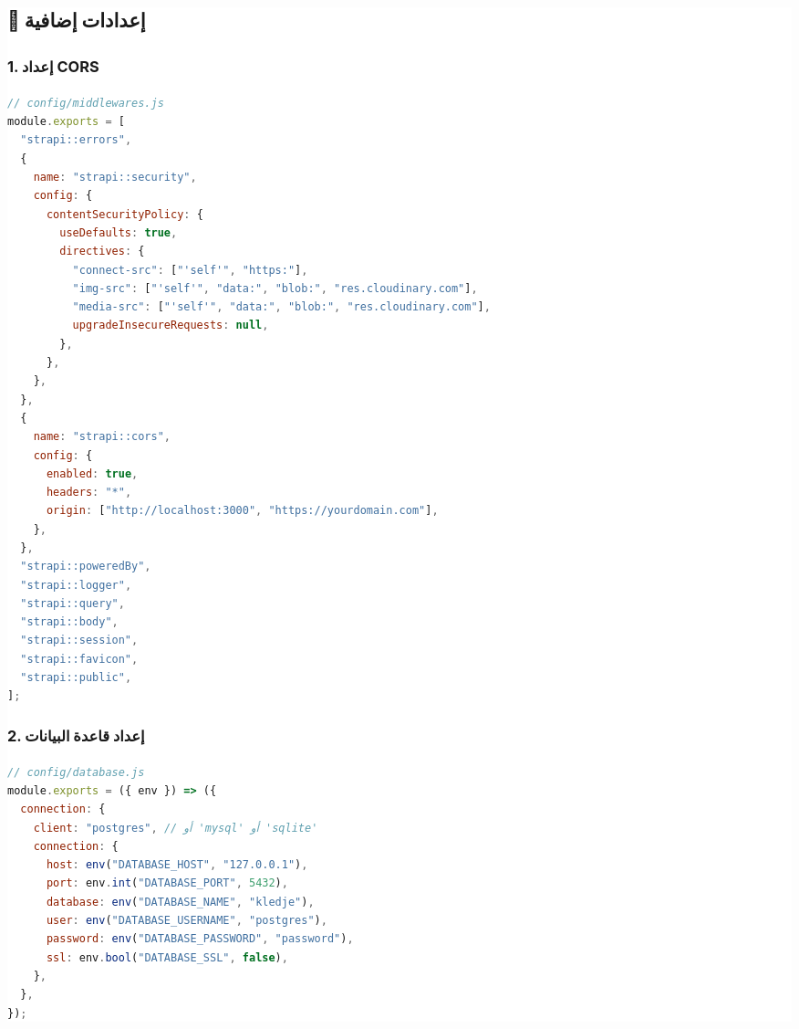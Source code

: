 ## 🔧 إعدادات إضافية

### 1. إعداد CORS

```javascript
// config/middlewares.js
module.exports = [
  "strapi::errors",
  {
    name: "strapi::security",
    config: {
      contentSecurityPolicy: {
        useDefaults: true,
        directives: {
          "connect-src": ["'self'", "https:"],
          "img-src": ["'self'", "data:", "blob:", "res.cloudinary.com"],
          "media-src": ["'self'", "data:", "blob:", "res.cloudinary.com"],
          upgradeInsecureRequests: null,
        },
      },
    },
  },
  {
    name: "strapi::cors",
    config: {
      enabled: true,
      headers: "*",
      origin: ["http://localhost:3000", "https://yourdomain.com"],
    },
  },
  "strapi::poweredBy",
  "strapi::logger",
  "strapi::query",
  "strapi::body",
  "strapi::session",
  "strapi::favicon",
  "strapi::public",
];
```

### 2. إعداد قاعدة البيانات

```javascript
// config/database.js
module.exports = ({ env }) => ({
  connection: {
    client: "postgres", // أو 'mysql' أو 'sqlite'
    connection: {
      host: env("DATABASE_HOST", "127.0.0.1"),
      port: env.int("DATABASE_PORT", 5432),
      database: env("DATABASE_NAME", "kledje"),
      user: env("DATABASE_USERNAME", "postgres"),
      password: env("DATABASE_PASSWORD", "password"),
      ssl: env.bool("DATABASE_SSL", false),
    },
  },
});
```
